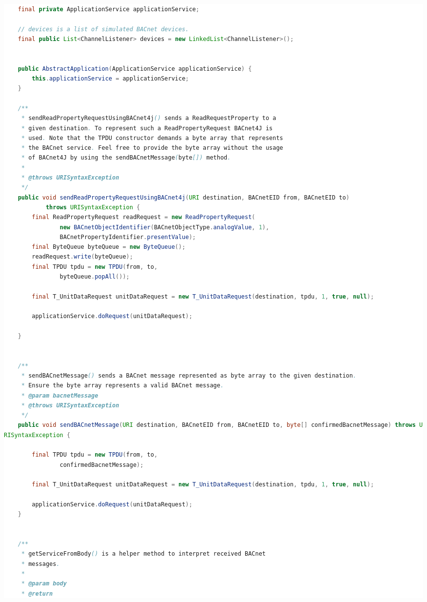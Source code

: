 ```java
    final private ApplicationService applicationService;
    
    // devices is a list of simulated BACnet devices.
    final public List<ChannelListener> devices = new LinkedList<ChannelListener>();
    
    
    public AbstractApplication(ApplicationService applicationService) {
        this.applicationService = applicationService;
    }
    
    /**
     * sendReadPropertyRequestUsingBACnet4j() sends a ReadRequestProperty to a
     * given destination. To represent such a ReadPropertyRequest BACnet4J is
     * used. Note that the TPDU constructor demands a byte array that represents
     * the BACnet service. Feel free to provide the byte array without the usage
     * of BACnet4J by using the sendBACnetMessage(byte[]) method.
     * 
     * @throws URISyntaxException
     */
    public void sendReadPropertyRequestUsingBACnet4j(URI destination, BACnetEID from, BACnetEID to)
            throws URISyntaxException {
        final ReadPropertyRequest readRequest = new ReadPropertyRequest(
                new BACnetObjectIdentifier(BACnetObjectType.analogValue, 1),
                BACnetPropertyIdentifier.presentValue);
        final ByteQueue byteQueue = new ByteQueue();
        readRequest.write(byteQueue);
        final TPDU tpdu = new TPDU(from, to,
                byteQueue.popAll());

        final T_UnitDataRequest unitDataRequest = new T_UnitDataRequest(destination, tpdu, 1, true, null);

        applicationService.doRequest(unitDataRequest);

    }
    
    
    /**
     * sendBACnetMessage() sends a BACnet message represented as byte array to the given destination.
     * Ensure the byte array represents a valid BACnet message.
     * @param bacnetMessage
     * @throws URISyntaxException
     */
    public void sendBACnetMessage(URI destination, BACnetEID from, BACnetEID to, byte[] confirmedBacnetMessage) throws URISyntaxException {
      
        final TPDU tpdu = new TPDU(from, to,
                confirmedBacnetMessage);

        final T_UnitDataRequest unitDataRequest = new T_UnitDataRequest(destination, tpdu, 1, true, null);

        applicationService.doRequest(unitDataRequest);
    }
    
    
    /**
     * getServiceFromBody() is a helper method to interpret received BACnet
     * messages.
     * 
     * @param body
     * @return
```